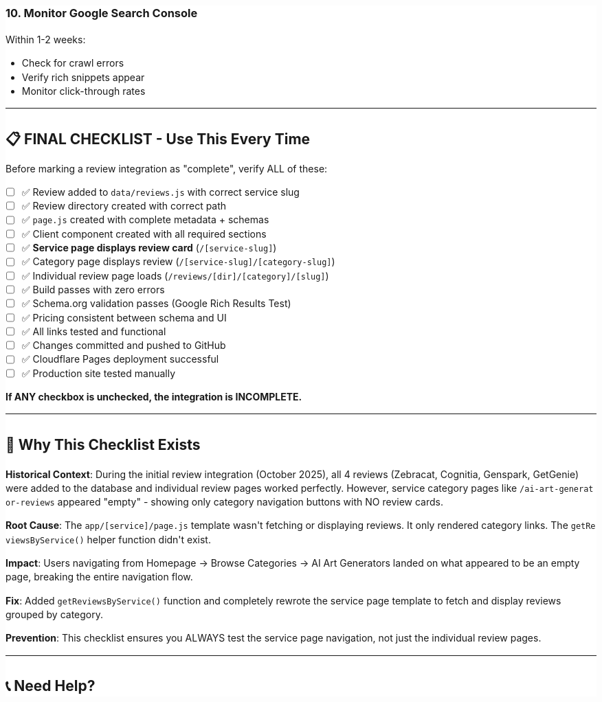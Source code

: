 ### 10. **Monitor Google Search Console**

Within 1-2 weeks:
- Check for crawl errors
- Verify rich snippets appear
- Monitor click-through rates

---

## 📋 FINAL CHECKLIST - Use This Every Time

Before marking a review integration as "complete", verify ALL of these:

- [ ] ✅ Review added to `data/reviews.js` with correct service slug
- [ ] ✅ Review directory created with correct path
- [ ] ✅ `page.js` created with complete metadata + schemas
- [ ] ✅ Client component created with all required sections
- [ ] ✅ **Service page displays review card** (`/[service-slug]`)
- [ ] ✅ Category page displays review (`/[service-slug]/[category-slug]`)
- [ ] ✅ Individual review page loads (`/reviews/[dir]/[category]/[slug]`)
- [ ] ✅ Build passes with zero errors
- [ ] ✅ Schema.org validation passes (Google Rich Results Test)
- [ ] ✅ Pricing consistent between schema and UI
- [ ] ✅ All links tested and functional
- [ ] ✅ Changes committed and pushed to GitHub
- [ ] ✅ Cloudflare Pages deployment successful
- [ ] ✅ Production site tested manually

**If ANY checkbox is unchecked, the integration is INCOMPLETE.**

---

## 🎯 Why This Checklist Exists

**Historical Context**: During the initial review integration (October 2025), all 4 reviews (Zebracat, Cognitia, Genspark, GetGenie) were added to the database and individual review pages worked perfectly. However, service category pages like `/ai-art-generator-reviews` appeared "empty" - showing only category navigation buttons with NO review cards.

**Root Cause**: The `app/[service]/page.js` template wasn't fetching or displaying reviews. It only rendered category links. The `getReviewsByService()` helper function didn't exist.

**Impact**: Users navigating from Homepage → Browse Categories → AI Art Generators landed on what appeared to be an empty page, breaking the entire navigation flow.

**Fix**: Added `getReviewsByService()` function and completely rewrote the service page template to fetch and display reviews grouped by category.

**Prevention**: This checklist ensures you ALWAYS test the service page navigation, not just the individual review pages.

---

## 📞 Need Help?
